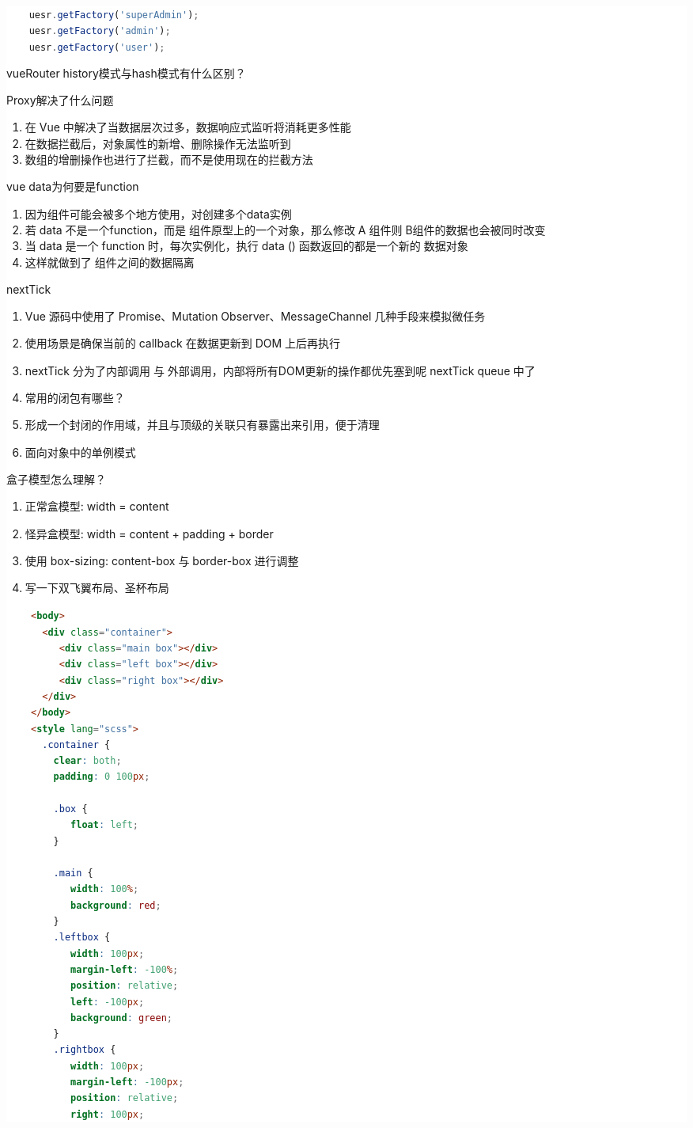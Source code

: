    ```js
       uesr.getFactory('superAdmin');
       uesr.getFactory('admin');
       uesr.getFactory('user');
   ```

vueRouter history模式与hash模式有什么区别？
   

Proxy解决了什么问题
  1. 在 Vue 中解决了当数据层次过多，数据响应式监听将消耗更多性能     
  2. 在数据拦截后，对象属性的新增、删除操作无法监听到     
  3. 数组的增删操作也进行了拦截，而不是使用现在的拦截方法       

vue data为何要是function
  1. 因为组件可能会被多个地方使用，对创建多个data实例
  2. 若 data 不是一个function，而是 组件原型上的一个对象，那么修改 A 组件则 B组件的数据也会被同时改变      
  3. 当 data 是一个 function 时，每次实例化，执行 data () 函数返回的都是一个新的 数据对象     
  4. 这样就做到了 组件之间的数据隔离     

nextTick
  1. Vue 源码中使用了 Promise、Mutation Observer、MessageChannel 几种手段来模拟微任务
  2. 使用场景是确保当前的 callback 在数据更新到 DOM 上后再执行
  3. nextTick 分为了内部调用 与 外部调用，内部将所有DOM更新的操作都优先塞到呢 nextTick queue 中了

14. 常用的闭包有哪些？
  1. 形成一个封闭的作用域，并且与顶级的关联只有暴露出来引用，便于清理
  2. 面向对象中的单例模式    

盒子模型怎么理解？ 
  1. 正常盒模型: width = content
  2. 怪异盒模型: width = content + padding + border
  3. 使用 box-sizing: content-box 与 border-box 进行调整

15. 写一下双飞翼布局、圣杯布局
    ```html
     <body>
       <div class="container">
          <div class="main box"></div>
          <div class="left box"></div>
          <div class="right box"></div>
       </div>
     </body>
     <style lang="scss">
       .container {
         clear: both;
         padding: 0 100px;

         .box {
            float: left;
         }

         .main {
            width: 100%;
            background: red;
         }
         .leftbox {
            width: 100px;
            margin-left: -100%;
            position: relative;
            left: -100px;
            background: green;
         }
         .rightbox {
            width: 100px;
            margin-left: -100px;
            position: relative;
            right: 100px;